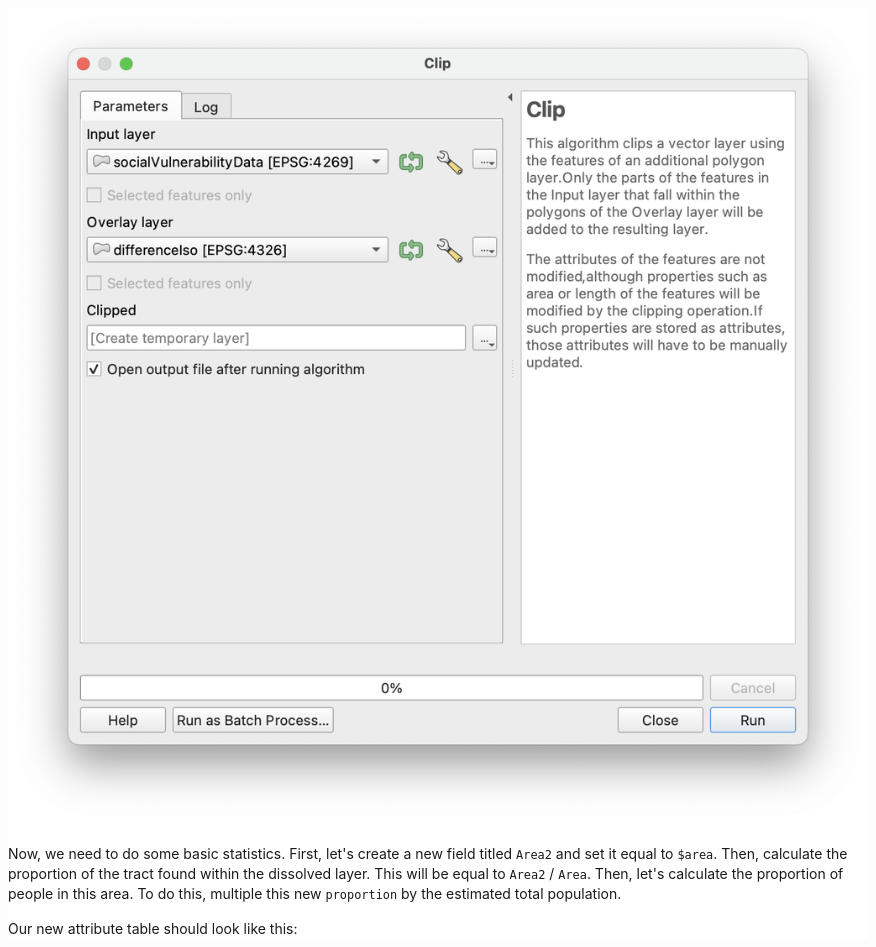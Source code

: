 ![Clip](/assets/tutorial_images/19_SpatialAnalysis_2/08_clip.png)

Now, we need to do some basic statistics. First, let's create a new field titled `Area2` and set it equal to `$area`. Then, calculate the proportion of the tract found within the dissolved layer. This will be equal to `Area2` / `Area`. Then, let's calculate the proportion of people in this area. To do this, multiple this new `proportion` by the estimated total population.

Our new attribute table should look like this:
